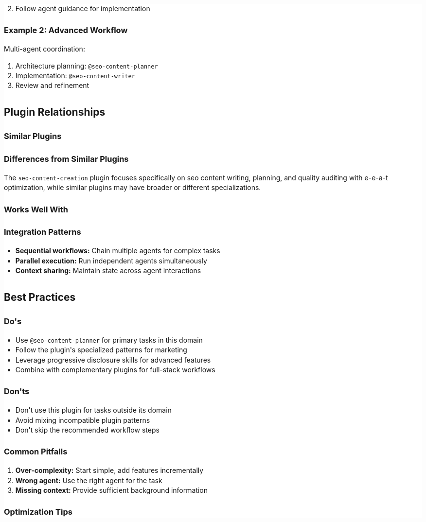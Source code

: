 2. Follow agent guidance for implementation

### Example 2: Advanced Workflow

Multi-agent coordination:

1. Architecture planning: `@seo-content-planner`
2. Implementation: `@seo-content-writer`
3. Review and refinement

## Plugin Relationships

### Similar Plugins


### Differences from Similar Plugins

The `seo-content-creation` plugin focuses specifically on seo content writing, planning, and quality auditing with e-e-a-t optimization, while similar plugins may have broader or different specializations.

### Works Well With


### Integration Patterns

- **Sequential workflows:** Chain multiple agents for complex tasks
- **Parallel execution:** Run independent agents simultaneously
- **Context sharing:** Maintain state across agent interactions

## Best Practices

### Do's

- Use `@seo-content-planner` for primary tasks in this domain
- Follow the plugin's specialized patterns for marketing
- Leverage progressive disclosure skills for advanced features
- Combine with complementary plugins for full-stack workflows

### Don'ts

- Don't use this plugin for tasks outside its domain
- Avoid mixing incompatible plugin patterns
- Don't skip the recommended workflow steps

### Common Pitfalls

1. **Over-complexity:** Start simple, add features incrementally
2. **Wrong agent:** Use the right agent for the task
3. **Missing context:** Provide sufficient background information

### Optimization Tips
